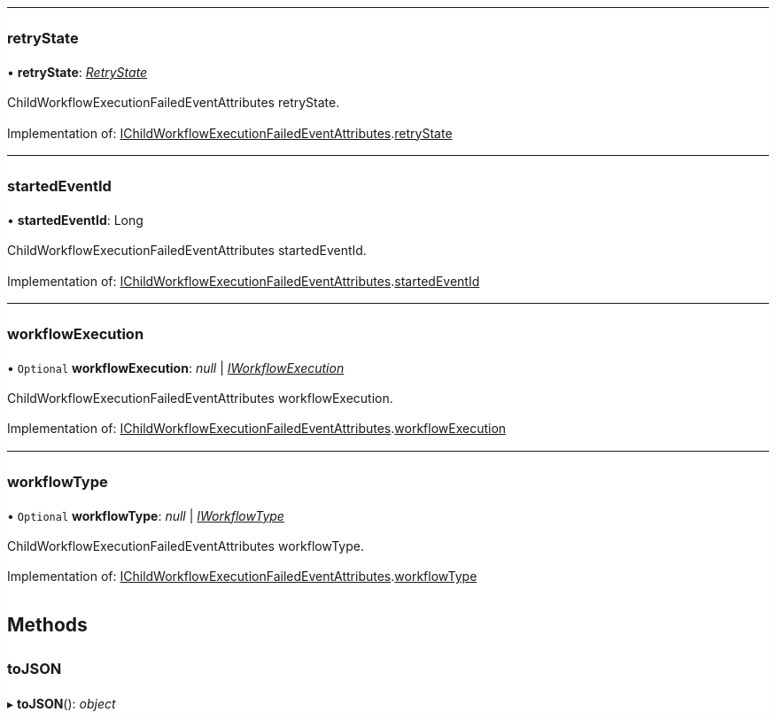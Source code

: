 ___

### retryState

• **retryState**: [*RetryState*](../enums/proto.temporal.api.enums.v1.retrystate.md)

ChildWorkflowExecutionFailedEventAttributes retryState.

Implementation of: [IChildWorkflowExecutionFailedEventAttributes](../interfaces/proto.temporal.api.history.v1.ichildworkflowexecutionfailedeventattributes.md).[retryState](../interfaces/proto.temporal.api.history.v1.ichildworkflowexecutionfailedeventattributes.md#retrystate)

___

### startedEventId

• **startedEventId**: Long

ChildWorkflowExecutionFailedEventAttributes startedEventId.

Implementation of: [IChildWorkflowExecutionFailedEventAttributes](../interfaces/proto.temporal.api.history.v1.ichildworkflowexecutionfailedeventattributes.md).[startedEventId](../interfaces/proto.temporal.api.history.v1.ichildworkflowexecutionfailedeventattributes.md#startedeventid)

___

### workflowExecution

• `Optional` **workflowExecution**: *null* \| [*IWorkflowExecution*](../interfaces/proto.temporal.api.common.v1.iworkflowexecution.md)

ChildWorkflowExecutionFailedEventAttributes workflowExecution.

Implementation of: [IChildWorkflowExecutionFailedEventAttributes](../interfaces/proto.temporal.api.history.v1.ichildworkflowexecutionfailedeventattributes.md).[workflowExecution](../interfaces/proto.temporal.api.history.v1.ichildworkflowexecutionfailedeventattributes.md#workflowexecution)

___

### workflowType

• `Optional` **workflowType**: *null* \| [*IWorkflowType*](../interfaces/proto.temporal.api.common.v1.iworkflowtype.md)

ChildWorkflowExecutionFailedEventAttributes workflowType.

Implementation of: [IChildWorkflowExecutionFailedEventAttributes](../interfaces/proto.temporal.api.history.v1.ichildworkflowexecutionfailedeventattributes.md).[workflowType](../interfaces/proto.temporal.api.history.v1.ichildworkflowexecutionfailedeventattributes.md#workflowtype)

## Methods

### toJSON

▸ **toJSON**(): *object*
